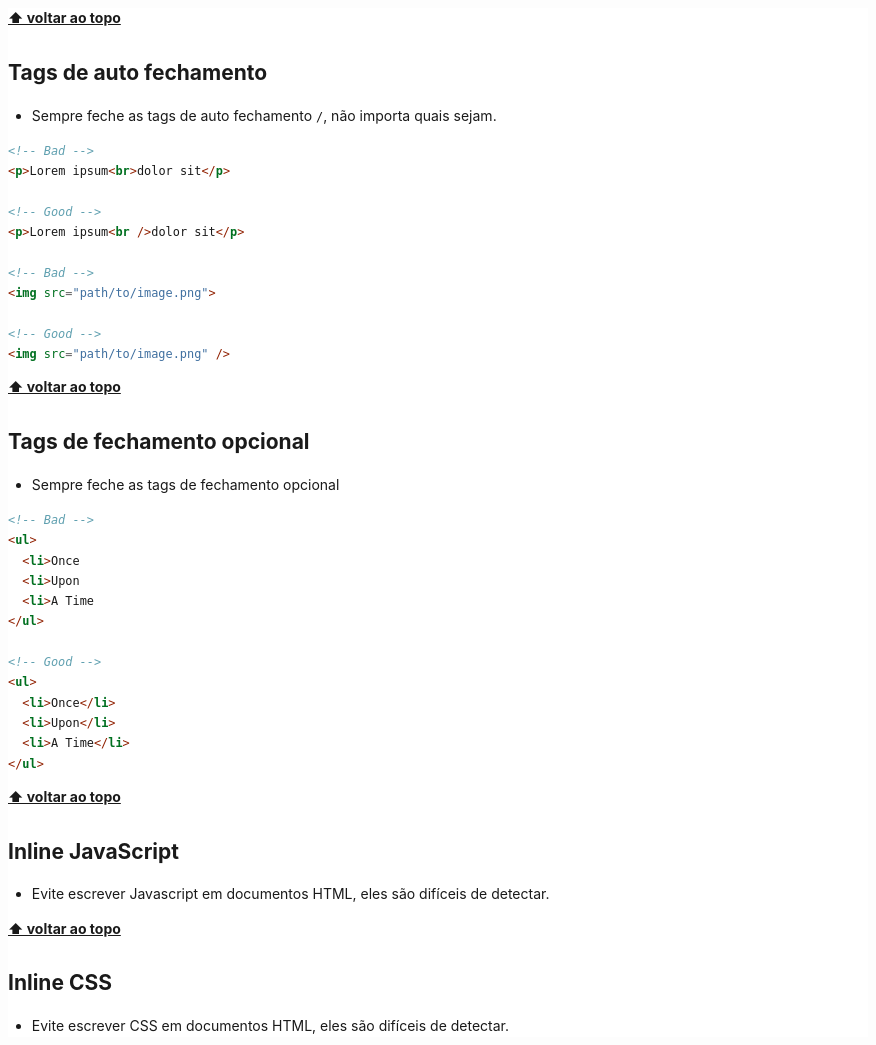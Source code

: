 **[⬆ voltar ao topo](#menu)**

## Tags de auto fechamento

* Sempre feche as tags de auto fechamento `/`, não importa quais sejam.

```html
<!-- Bad -->
<p>Lorem ipsum<br>dolor sit</p>

<!-- Good -->
<p>Lorem ipsum<br />dolor sit</p>

<!-- Bad -->
<img src="path/to/image.png">

<!-- Good -->
<img src="path/to/image.png" />
```

**[⬆ voltar ao topo](#menu)**

## Tags de fechamento opcional

* Sempre feche as tags de fechamento opcional

```html
<!-- Bad -->
<ul>
  <li>Once
  <li>Upon
  <li>A Time
</ul>

<!-- Good -->
<ul>
  <li>Once</li>
  <li>Upon</li>
  <li>A Time</li>
</ul>
```

**[⬆ voltar ao topo](#menu)**

## Inline JavaScript

* Evite escrever Javascript em documentos HTML, eles são difíceis de detectar.

**[⬆ voltar ao topo](#menu)**

## Inline CSS

* Evite escrever CSS em documentos HTML, eles são difíceis de detectar.
